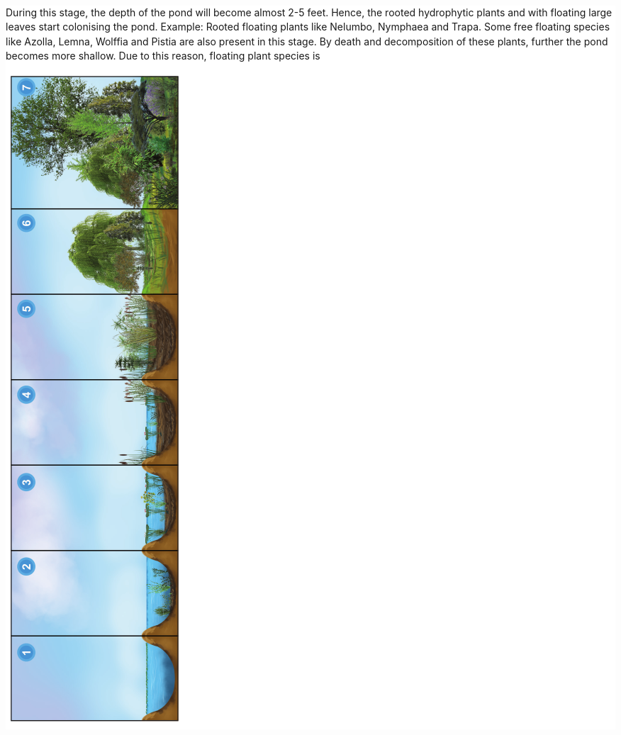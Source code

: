 During this stage, the depth of the pond will become almost 2-5 feet. Hence, the rooted hydrophytic plants and with floating large leaves start colonising the pond. Example: Rooted floating plants like Nelumbo, Nymphaea and Trapa. Some free floating species like Azolla, Lemna, Wolffia and Pistia are also present in this stage. By death and decomposition of these plants, further the pond becomes more shallow. Due to this reason, floating plant species is


![Diagrammatic sketch shows stratification of Pond ecosystem](7.18.png "")    
